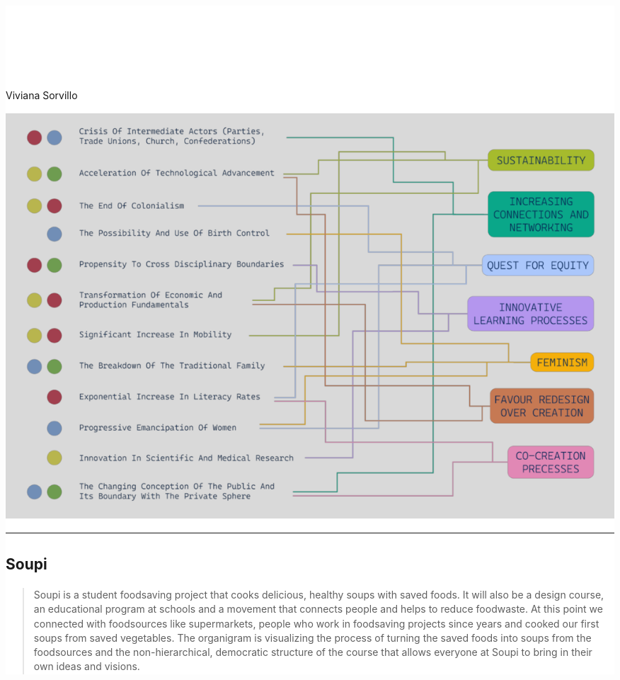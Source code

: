
<img src='assets/images/blank.png' class="noresize" style='width:8em'>  \
Viviana Sorvillo


![](assets/images/socialinnovation.png)


---

## Soupi

> Soupi is a student foodsaving project that cooks delicious, healthy soups with saved foods.
It will also be a design course, an educational program at schools and a movement that connects people and helps to reduce foodwaste.
At this point we connected with foodsources like supermarkets, people who work in foodsaving projects since years and cooked our first soups from saved vegetables.
The organigram is visualizing the process of turning the saved foods into soups from the foodsources and the non-hierarchical, democratic structure of the course that allows everyone at Soupi to bring in their own ideas and visions.
